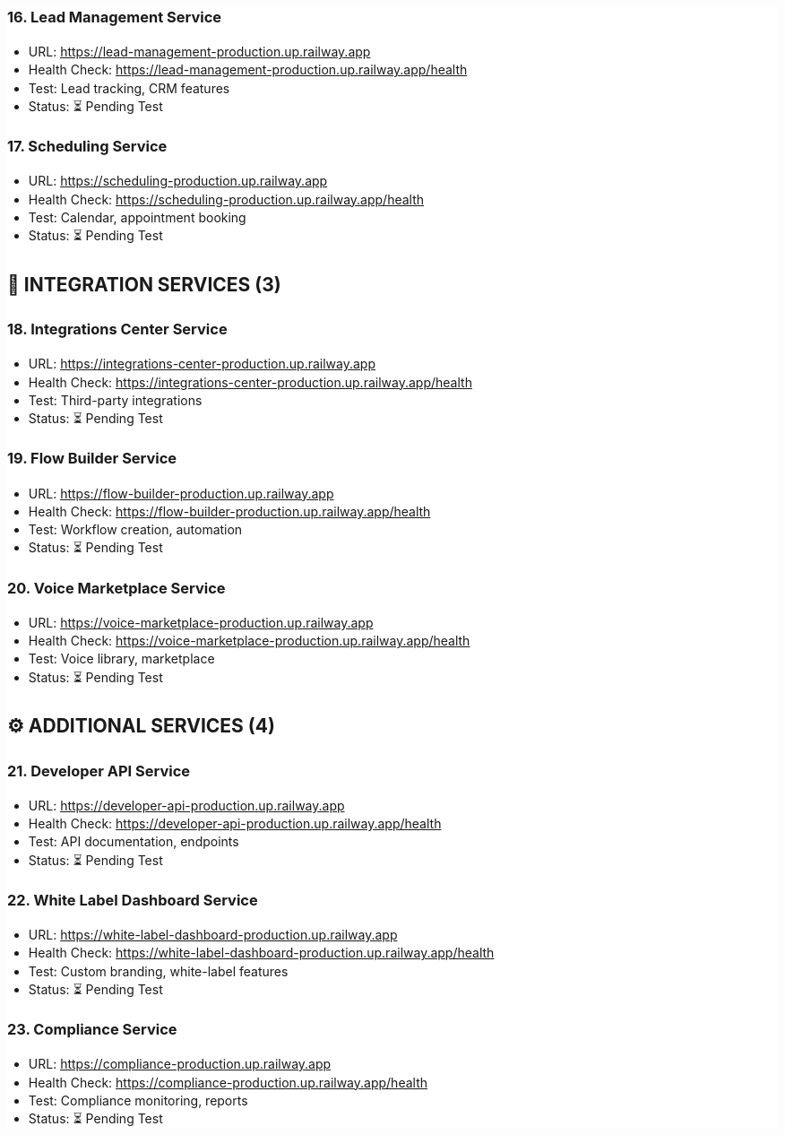 ### 16. Lead Management Service
- URL: https://lead-management-production.up.railway.app
- Health Check: https://lead-management-production.up.railway.app/health
- Test: Lead tracking, CRM features
- Status: ⏳ Pending Test

### 17. Scheduling Service
- URL: https://scheduling-production.up.railway.app
- Health Check: https://scheduling-production.up.railway.app/health
- Test: Calendar, appointment booking
- Status: ⏳ Pending Test

## 🔗 INTEGRATION SERVICES (3)
### 18. Integrations Center Service
- URL: https://integrations-center-production.up.railway.app
- Health Check: https://integrations-center-production.up.railway.app/health
- Test: Third-party integrations
- Status: ⏳ Pending Test

### 19. Flow Builder Service
- URL: https://flow-builder-production.up.railway.app
- Health Check: https://flow-builder-production.up.railway.app/health
- Test: Workflow creation, automation
- Status: ⏳ Pending Test

### 20. Voice Marketplace Service
- URL: https://voice-marketplace-production.up.railway.app
- Health Check: https://voice-marketplace-production.up.railway.app/health
- Test: Voice library, marketplace
- Status: ⏳ Pending Test

## ⚙️ ADDITIONAL SERVICES (4)
### 21. Developer API Service
- URL: https://developer-api-production.up.railway.app
- Health Check: https://developer-api-production.up.railway.app/health
- Test: API documentation, endpoints
- Status: ⏳ Pending Test

### 22. White Label Dashboard Service
- URL: https://white-label-dashboard-production.up.railway.app
- Health Check: https://white-label-dashboard-production.up.railway.app/health
- Test: Custom branding, white-label features
- Status: ⏳ Pending Test

### 23. Compliance Service
- URL: https://compliance-production.up.railway.app
- Health Check: https://compliance-production.up.railway.app/health
- Test: Compliance monitoring, reports
- Status: ⏳ Pending Test
